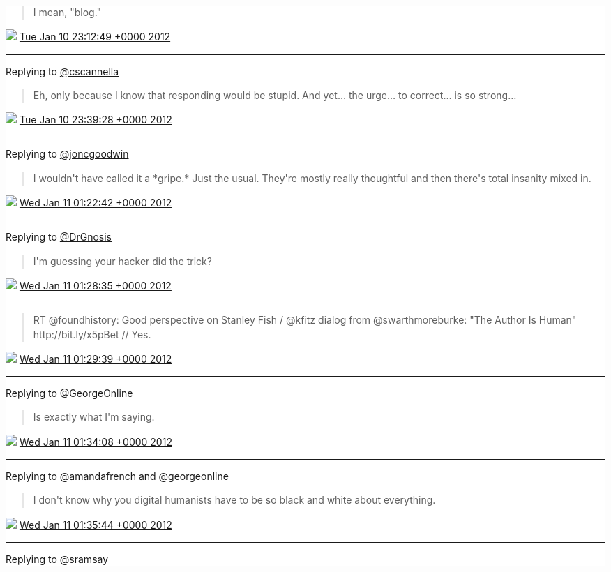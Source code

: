 > I mean, "blog\."

<img src="../../media/tweet.ico" width="12" /> [Tue Jan 10 23:12:49 +0000 2012](https://twitter.com/kfitz/status/156876175002705920)

----

Replying to [@cscannella](https://twitter.com/cscannella/status/156881437361061888)

> Eh, only because I know that responding would be stupid\. And yet… the urge… to correct… is so strong…

<img src="../../media/tweet.ico" width="12" /> [Tue Jan 10 23:39:28 +0000 2012](https://twitter.com/kfitz/status/156882881212448769)

----

Replying to [@joncgoodwin](https://twitter.com/joncgoodwin/status/156893102630649857)

> I wouldn't have called it a \*gripe\.\* Just the usual\. They're mostly really thoughtful and then there's total insanity mixed in\.

<img src="../../media/tweet.ico" width="12" /> [Wed Jan 11 01:22:42 +0000 2012](https://twitter.com/kfitz/status/156908862174281728)

----

Replying to [@DrGnosis](https://twitter.com/DrGnosis/status/156897345299161088)

> I'm guessing your hacker did the trick?

<img src="../../media/tweet.ico" width="12" /> [Wed Jan 11 01:28:35 +0000 2012](https://twitter.com/kfitz/status/156910343220772864)

----

> RT @foundhistory: Good perspective on Stanley Fish / @kfitz dialog from @swarthmoreburke: "The Author Is Human" http://bit\.ly/x5pBet // Yes\.

<img src="../../media/tweet.ico" width="12" /> [Wed Jan 11 01:29:39 +0000 2012](https://twitter.com/kfitz/status/156910611152900096)

----

Replying to [@GeorgeOnline](https://twitter.com/GeorgeOnline/status/156911510613008384)

> Is exactly what I'm saying\.

<img src="../../media/tweet.ico" width="12" /> [Wed Jan 11 01:34:08 +0000 2012](https://twitter.com/kfitz/status/156911740427313153)

----

Replying to [@amandafrench and @georgeonline](https://twitter.com/amandafrench/status/156911912829992960)

> I don't know why you digital humanists have to be so black and white about everything\.

<img src="../../media/tweet.ico" width="12" /> [Wed Jan 11 01:35:44 +0000 2012](https://twitter.com/kfitz/status/156912141805432834)

----

Replying to [@sramsay](https://twitter.com/@sramsay/status/156941630245568512)
